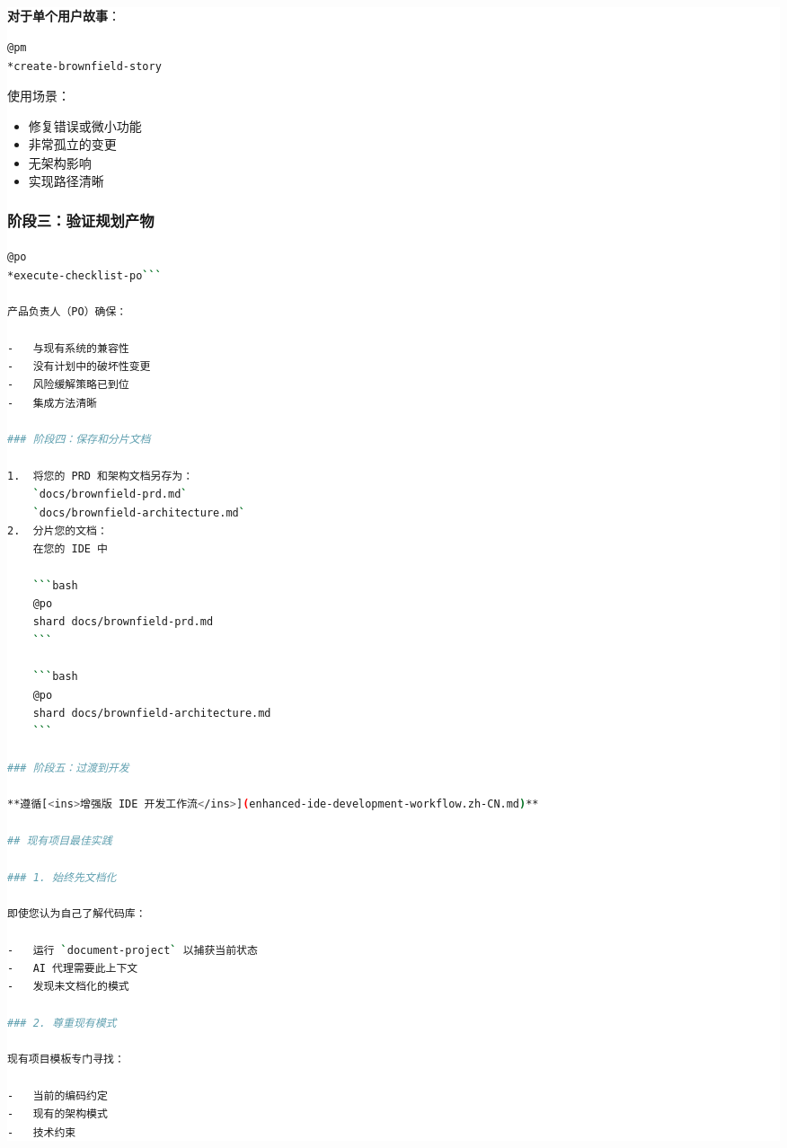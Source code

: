 **对于单个用户故事**：

```bash
@pm
*create-brownfield-story
```

使用场景：

-   修复错误或微小功能
-   非常孤立的变更
-   无架构影响
-   实现路径清晰

### 阶段三：验证规划产物

```bash
@po
*execute-checklist-po```

产品负责人（PO）确保：

-   与现有系统的兼容性
-   没有计划中的破坏性变更
-   风险缓解策略已到位
-   集成方法清晰

### 阶段四：保存和分片文档

1.  将您的 PRD 和架构文档另存为：
    `docs/brownfield-prd.md`
    `docs/brownfield-architecture.md`
2.  分片您的文档：
    在您的 IDE 中

    ```bash
    @po
    shard docs/brownfield-prd.md
    ```

    ```bash
    @po
    shard docs/brownfield-architecture.md
    ```

### 阶段五：过渡到开发

**遵循[<ins>增强版 IDE 开发工作流</ins>](enhanced-ide-development-workflow.zh-CN.md)**

## 现有项目最佳实践

### 1. 始终先文档化

即使您认为自己了解代码库：

-   运行 `document-project` 以捕获当前状态
-   AI 代理需要此上下文
-   发现未文档化的模式

### 2. 尊重现有模式

现有项目模板专门寻找：

-   当前的编码约定
-   现有的架构模式
-   技术约束
```